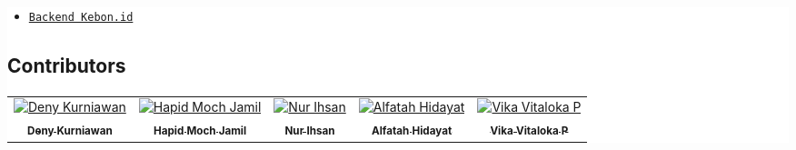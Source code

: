 - [`Backend Kebon.id`](https://github.com/AdmiralYuuShi/Backend-Kebonid.git)

## Contributors

<center>
  <table>
    <tr>
      <td align="center">
        <a href="https://github.com/kurniawandenyy">
          <img width="100" src="https://avatars1.githubusercontent.com/u/48039021?s=460&v=4" alt="Deny Kurniawan"><br/>
          <sub><b>Deny Kurniawan</b></sub>
        </a>
      </td>
      <td align="center">
        <a href="https://github.com/AdmiralYuuShi">
          <img width="100" src="https://avatars0.githubusercontent.com/u/47265524?s=460&v=4" alt="Hapid Moch Jamil"><br/>
          <sub><b>Hapid Moch Jamil</b></sub>
        </a>
      </td>
      <td align="center">
        <a href="https://github.com/ihsan2">
          <img width="100" src="https://avatars1.githubusercontent.com/u/39041267?s=460&v=4" alt="Nur Ihsan"><br/>
          <sub><b>Nur Ihsan</b></sub>
        </a>
      </td>
      <td align="center">
        <a href="https://github.com/alfatahh54">
          <img width="100" src="https://avatars2.githubusercontent.com/u/55615664?s=460&v=4" alt="Alfatah Hidayat"><br/>
          <sub><b>Alfatah Hidayat</b></sub>
        </a>
      </td>
      <td align="center">
        <a href="https://github.com/VikaVP">
          <img width="100" src="https://avatars3.githubusercontent.com/u/52590370?s=460&v=4" alt="Vika Vitaloka P"><br/>
          <sub><b>Vika Vitaloka P</b></sub>
        </a>
      </td>
    </tr>
  </table>
</center>
